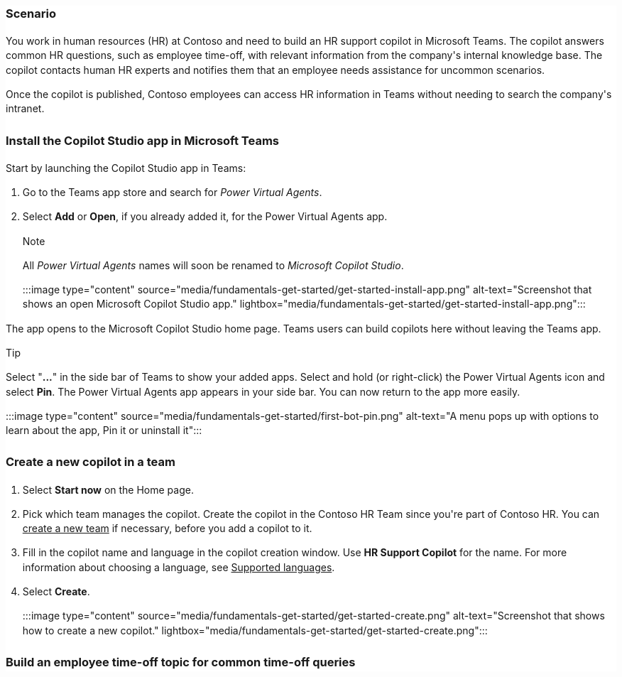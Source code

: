 ### Scenario

You work in human resources (HR) at Contoso and need to build an HR support copilot in Microsoft Teams. The copilot answers common HR questions, such as employee time-off, with relevant information from the company's internal knowledge base. The copilot contacts human HR experts and notifies them that an employee needs assistance for uncommon scenarios.

Once the copilot is published, Contoso employees can access HR information in Teams without needing to search the company's intranet.

### Install the Copilot Studio app in Microsoft Teams

Start by launching the Copilot Studio app in Teams:

1. Go to the Teams app store and search for _Power Virtual Agents_.

1. Select **Add** or **Open**, if you already added it, for the Power Virtual Agents app.

   > [!NOTE]
   > All _Power Virtual Agents_ names will soon be renamed to _Microsoft Copilot Studio_.

   :::image type="content" source="media/fundamentals-get-started/get-started-install-app.png" alt-text="Screenshot that shows an open Microsoft Copilot Studio app." lightbox="media/fundamentals-get-started/get-started-install-app.png":::

The app opens to the Microsoft Copilot Studio home page. Teams users can build copilots here without leaving the Teams app.

> [!TIP]
> Select "**...**" in the side bar of Teams to show your added apps. Select and hold (or right-click) the Power Virtual Agents icon and select **Pin**. The Power Virtual Agents app appears in your side bar. You can now return to the app more easily.
>  
> :::image type="content" source="media/fundamentals-get-started/first-bot-pin.png" alt-text="A menu pops up with options to learn about the app, Pin it or uninstall it":::

### Create a new copilot in a team

1. Select **Start now** on the Home page.

1. Pick which team manages the copilot. Create the copilot in the Contoso HR Team since you're part of Contoso HR. You can [create a new team](https://support.microsoft.com/en-us/office/set-up-groups-and-teams-a79afa20-aa01-44a3-b33d-5eaa72f6404f) if necessary, before you add a copilot to it.

1. Fill in the copilot name and language in the copilot creation window. Use **HR Support Copilot** for the name. For more information about choosing a language, see [Supported languages](authoring-language-support.md).

1. Select **Create**.

   :::image type="content" source="media/fundamentals-get-started/get-started-create.png" alt-text="Screenshot that shows how to create a new copilot." lightbox="media/fundamentals-get-started/get-started-create.png":::

### Build an employee time-off topic for common time-off queries
